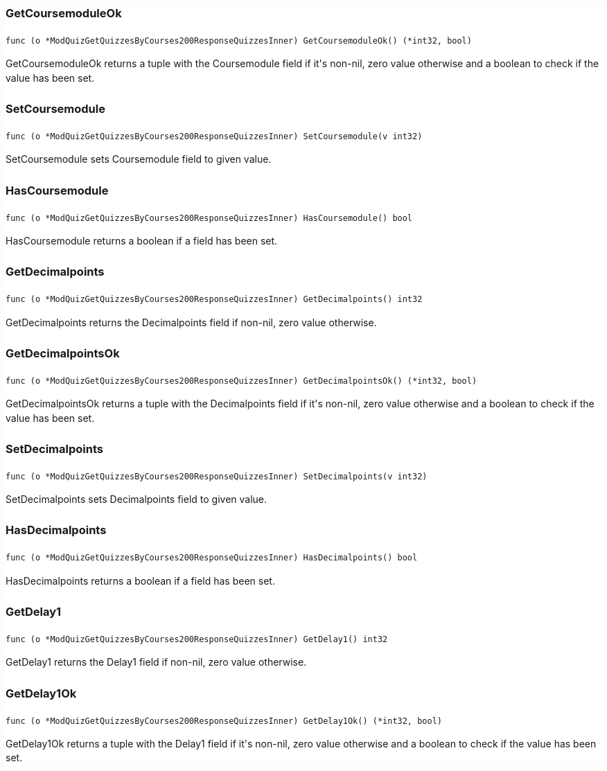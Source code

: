 ### GetCoursemoduleOk

`func (o *ModQuizGetQuizzesByCourses200ResponseQuizzesInner) GetCoursemoduleOk() (*int32, bool)`

GetCoursemoduleOk returns a tuple with the Coursemodule field if it's non-nil, zero value otherwise
and a boolean to check if the value has been set.

### SetCoursemodule

`func (o *ModQuizGetQuizzesByCourses200ResponseQuizzesInner) SetCoursemodule(v int32)`

SetCoursemodule sets Coursemodule field to given value.

### HasCoursemodule

`func (o *ModQuizGetQuizzesByCourses200ResponseQuizzesInner) HasCoursemodule() bool`

HasCoursemodule returns a boolean if a field has been set.

### GetDecimalpoints

`func (o *ModQuizGetQuizzesByCourses200ResponseQuizzesInner) GetDecimalpoints() int32`

GetDecimalpoints returns the Decimalpoints field if non-nil, zero value otherwise.

### GetDecimalpointsOk

`func (o *ModQuizGetQuizzesByCourses200ResponseQuizzesInner) GetDecimalpointsOk() (*int32, bool)`

GetDecimalpointsOk returns a tuple with the Decimalpoints field if it's non-nil, zero value otherwise
and a boolean to check if the value has been set.

### SetDecimalpoints

`func (o *ModQuizGetQuizzesByCourses200ResponseQuizzesInner) SetDecimalpoints(v int32)`

SetDecimalpoints sets Decimalpoints field to given value.

### HasDecimalpoints

`func (o *ModQuizGetQuizzesByCourses200ResponseQuizzesInner) HasDecimalpoints() bool`

HasDecimalpoints returns a boolean if a field has been set.

### GetDelay1

`func (o *ModQuizGetQuizzesByCourses200ResponseQuizzesInner) GetDelay1() int32`

GetDelay1 returns the Delay1 field if non-nil, zero value otherwise.

### GetDelay1Ok

`func (o *ModQuizGetQuizzesByCourses200ResponseQuizzesInner) GetDelay1Ok() (*int32, bool)`

GetDelay1Ok returns a tuple with the Delay1 field if it's non-nil, zero value otherwise
and a boolean to check if the value has been set.

